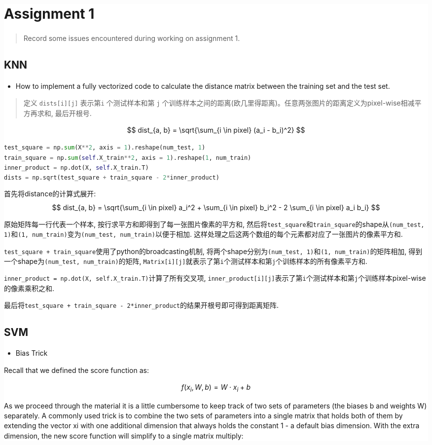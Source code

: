 # Assignment 1

> Record some issues encountered during working on assignment 1.

## KNN

+ How to implement a fully vectorized code to calculate the distance matrix between the training set and the test set.

> 定义 `dists[i][j]` 表示第`i` 个测试样本和第 `j` 个训练样本之间的距离(欧几里得距离)。任意两张图片的距离定义为pixel-wise相减平方再求和, 最后开根号.

$$
dist_{a, b} = \sqrt{\sum_{i \in pixel} (a_i - b_i)^2}
$$

```python title="vectorized implementation"
test_square = np.sum(X**2, axis = 1).reshape(num_test, 1)
train_square = np.sum(self.X_train**2, axis = 1).reshape(1, num_train)
inner_product = np.dot(X, self.X_train.T)
dists = np.sqrt(test_square + train_square - 2*inner_product)
```

首先将distance的计算式展开:
$$
dist_{a, b} = \sqrt{\sum_{i \in pixel} a_i^2 + \sum_{i \in pixel} b_i^2 - 2 \sum_{i \in pixel} a_i b_i}
$$

原始矩阵每一行代表一个样本, 按行求平方和即得到了每一张图片像素的平方和, 然后将`test_square`和`train_square`的shape从`(num_test, 1)`和`(1, num_train)`变为`(num_test, num_train)`以便于相加. 这样处理之后这两个数组的每个元素都对应了一张图片的像素平方和.

`test_square + train_square`使用了python的broadcasting机制, 将两个shape分别为`(num_test, 1)`和`(1, num_train)`的矩阵相加, 得到一个shape为`(num_test, num_train)`的矩阵, `Matrix[i][j]`就表示了第`i`个测试样本和第`j`个训练样本的所有像素平方和.

`inner_product = np.dot(X, self.X_train.T)`计算了所有交叉项, `inner_product[i][j]`表示了第`i`个测试样本和第`j`个训练样本pixel-wise的像素乘积之和.

最后将`test_square + train_square - 2*inner_product`的结果开根号即可得到距离矩阵.

## SVM

+ Bias Trick

Recall that we defined the score function as:

$$
f(x_i, W, b) = W \cdot x_i + b
$$

As we proceed through the material it is a little cumbersome to keep track of two sets of parameters (the biases b
and weights W) separately. A commonly used trick is to combine the two sets of parameters into a single matrix that holds both of them by extending the vector xi with one additional dimension that always holds the constant 1 - a default bias dimension. With the extra dimension, the new score function will simplify to a single matrix multiply:
